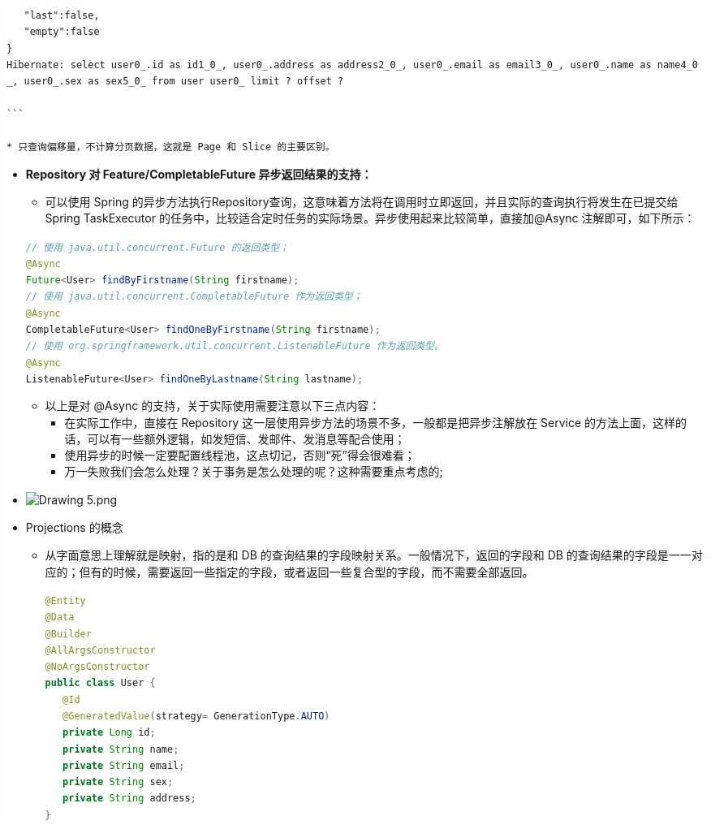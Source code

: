        "last":false,
       "empty":false
    }
    Hibernate: select user0_.id as id1_0_, user0_.address as address2_0_, user0_.email as email3_0_, user0_.name as name4_0_, user0_.sex as sex5_0_ from user user0_ limit ? offset ?
    
    ```

    * 只查询偏移量，不计算分页数据，这就是 Page 和 Slice 的主要区别。

  * **Repository 对 Feature/CompletableFuture 异步返回结果的支持：**
  
    * 可以使用 Spring 的异步方法执行Repository查询，这意味着方法将在调用时立即返回，并且实际的查询执行将发生在已提交给 Spring TaskExecutor 的任务中，比较适合定时任务的实际场景。异步使用起来比较简单，直接加@Async 注解即可，如下所示：
  
    ```java
    // 使用 java.util.concurrent.Future 的返回类型；
    @Async
    Future<User> findByFirstname(String firstname);
    // 使用 java.util.concurrent.CompletableFuture 作为返回类型；
    @Async
    CompletableFuture<User> findOneByFirstname(String firstname); 
    // 使用 org.springframework.util.concurrent.ListenableFuture 作为返回类型。
    @Async
    ListenableFuture<User> findOneByLastname(String lastname);
    ```
  
    * 以上是对 @Async 的支持，关于实际使用需要注意以下三点内容：
      - 在实际工作中，直接在 Repository 这一层使用异步方法的场景不多，一般都是把异步注解放在 Service 的方法上面，这样的话，可以有一些额外逻辑，如发短信、发邮件、发消息等配合使用；
      - 使用异步的时候一定要配置线程池，这点切记，否则“死”得会很难看；
      - 万一失败我们会怎么处理？关于事务是怎么处理的呢？这种需要重点考虑的;
  
  * ![Drawing 5.png](https://s0.lgstatic.com/i/image/M00/56/1D/Ciqc1F9rDAiARh9tAAQVFWlht1s532.png)
  
* Projections 的概念

  * 从字面意思上理解就是映射，指的是和 DB 的查询结果的字段映射关系。一般情况下，返回的字段和 DB 的查询结果的字段是一一对应的；但有的时候，需要返回一些指定的字段，或者返回一些复合型的字段，而不需要全部返回。

    ```java
    @Entity
    @Data
    @Builder
    @AllArgsConstructor
    @NoArgsConstructor
    public class User {
       @Id
       @GeneratedValue(strategy= GenerationType.AUTO)
       private Long id;
       private String name;
       private String email;
       private String sex;
       private String address;
    }
    
    ```
